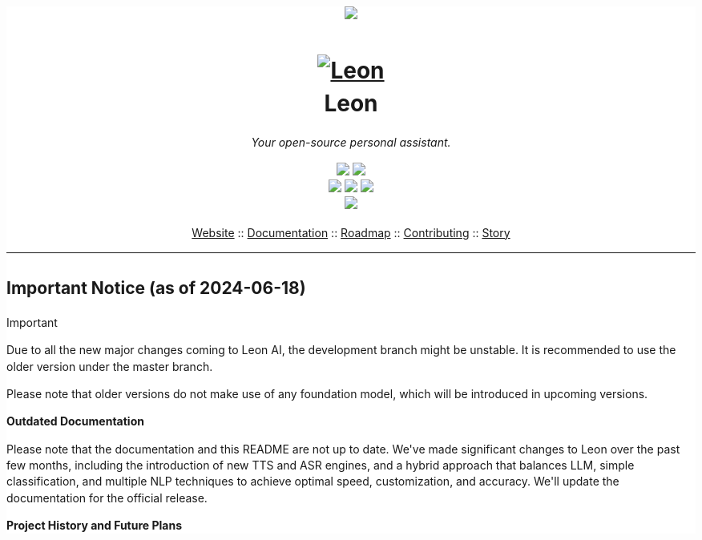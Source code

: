 <p align="center">
  <a href="https://getleon.ai"><img width="800" src="https://getleon.ai/img/hero-animation.gif" /></a>
</p>

<h1 align="center">
  <a href="https://getleon.ai"><img width="96" src="https://getleon.ai/img/logo.svg" alt="Leon"></a><br>
  Leon
</h1>

_<p align="center">Your open-source personal assistant.</p>_

<p align="center">
  <a href="https://github.com/leon-ai/leon/blob/develop/LICENSE.md"><img src="https://img.shields.io/badge/license-MIT-blue.svg?label=License&style=flat" /></a>
  <a href="https://github.com/leon-ai/leon/blob/develop/.github/CONTRIBUTING.md"><img src="https://img.shields.io/badge/PRs-welcome-brightgreen.svg?style=flat" /></a>
  <br>
  <a href="https://github.com/leon-ai/leon/actions/workflows/build.yml"><img src="https://github.com/leon-ai/leon/actions/workflows/build.yml/badge.svg?branch=develop" /></a>
  <a href="https://github.com/leon-ai/leon/actions/workflows/tests.yml"><img src="https://github.com/leon-ai/leon/actions/workflows/tests.yml/badge.svg?branch=develop" /></a>
  <a href="https://github.com/leon-ai/leon/actions/workflows/lint.yml"><img src="https://github.com/leon-ai/leon/actions/workflows/lint.yml/badge.svg?branch=develop" /></a>
  <br>
  <a href="https://discord.gg/MNQqqKg"><img src="https://svgshare.com/i/V09.svg"/></a>
</p>

<p align="center">
  <a href="https://getleon.ai">Website</a> ::
  <a href="https://docs.getleon.ai">Documentation</a> ::
  <a href="http://roadmap.getleon.ai">Roadmap</a> ::
  <a href="https://github.com/leon-ai/leon/blob/develop/.github/CONTRIBUTING.md">Contributing</a> ::
  <a href="https://blog.getleon.ai/the-story-behind-leon/">Story</a>
</p>

---

## Important Notice (as of 2024-06-18)

> [!IMPORTANT]
> Due to all the new major changes coming to Leon AI, the development branch might be unstable. It is recommended to use the older version under the master branch.
> 
> Please note that older versions do not make use of any foundation model, which will be introduced in upcoming versions.

**Outdated Documentation**

Please note that the documentation and this README are not up to date. We've made significant changes to Leon over the past few months, including the introduction of new TTS and ASR engines, and a hybrid approach that balances LLM, simple classification, and multiple NLP techniques to achieve optimal speed, customization, and accuracy. We'll update the documentation for the official release.

**Project History and Future Plans**
